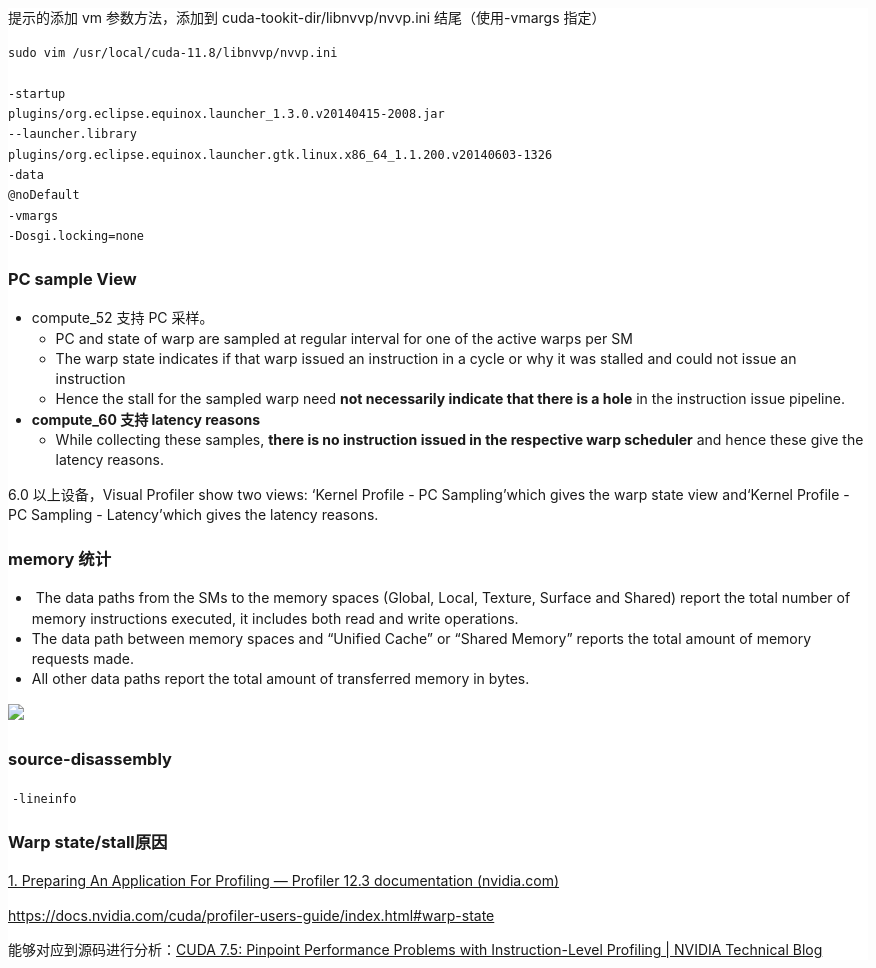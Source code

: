 提示的添加 vm 参数方法，添加到 cuda-tookit-dir/libnvvp/nvvp.ini 结尾（使用-vmargs 指定）

```
sudo vim /usr/local/cuda-11.8/libnvvp/nvvp.ini

-startup
plugins/org.eclipse.equinox.launcher_1.3.0.v20140415-2008.jar
--launcher.library
plugins/org.eclipse.equinox.launcher.gtk.linux.x86_64_1.1.200.v20140603-1326
-data
@noDefault
-vmargs
-Dosgi.locking=none
```

### PC sample View

- compute_52 支持 PC 采样。
  - PC and state of warp are sampled at regular interval for one of the active warps per SM
  - The warp state indicates if that warp issued an instruction in a cycle or why it was stalled and could not issue an instruction
  - Hence the stall for the sampled warp need **not necessarily indicate that there is a hole** in the instruction issue pipeline.
- **compute_60 支持 latency reasons**
  - While collecting these samples, **there is no instruction issued in the respective warp scheduler** and hence these give the latency reasons.

6.0 以上设备，Visual Profiler show two views: ‘Kernel Profile - PC Sampling’which gives the warp state view and‘Kernel Profile - PC Sampling - Latency’which gives the latency reasons.

### memory 统计

-  The data paths from the SMs to the memory spaces (Global, Local, Texture, Surface and Shared) report the total number of memory instructions executed, it includes both read and write operations.
- The data path between memory spaces and “Unified Cache” or “Shared Memory” reports the total amount of memory requests made.
- All other data paths report the total amount of transferred memory in bytes.

![](https://docs.nvidia.com/cuda/profiler-users-guide/_images/analysis-view-memory-stat.png)

### source-disassembly

 `-lineinfo`

### Warp state/stall原因

[1. Preparing An Application For Profiling — Profiler 12.3 documentation (nvidia.com)](https://docs.nvidia.com/cuda/profiler-users-guide/index.html#pc-sampling-view)

<https://docs.nvidia.com/cuda/profiler-users-guide/index.html#warp-state>

能够对应到源码进行分析：[CUDA 7.5: Pinpoint Performance Problems with Instruction-Level Profiling | NVIDIA Technical Blog](https://developer.nvidia.com/blog/cuda-7-5-pinpoint-performance-problems-instruction-level-profiling/)
